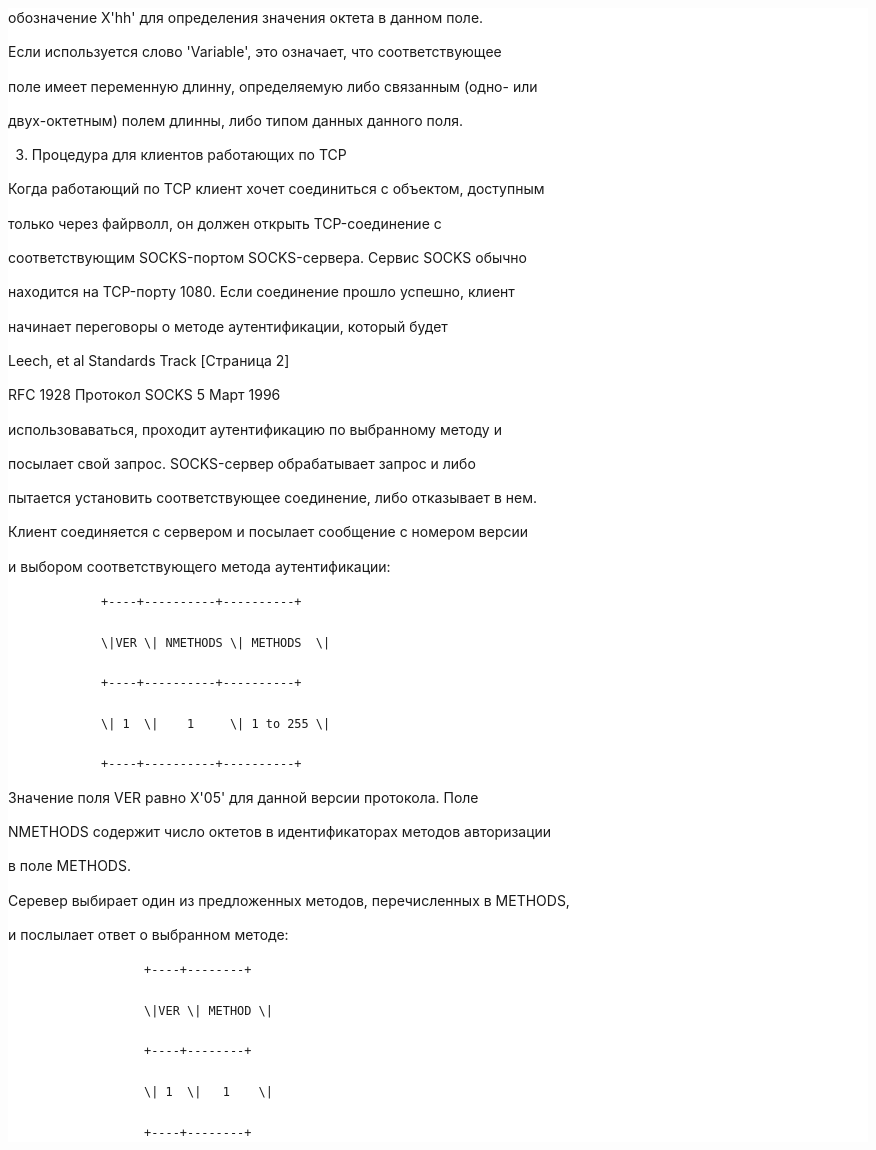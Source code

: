  обозначение X\'hh\' для определения значения октета в данном поле.

 Если используется слово \'Variable\', это означает, что соответствующее

 поле имеет переменную длинну, определяемую либо связанным (одно- или

 двух-октетным) полем длинны, либо типом данных данного поля.

3.  Процедура для клиентов работающих по TCP

 Когда работающий по TCP клиент хочет соединиться с объектом, доступным

 только через файрволл, он должен открыть TCP-соединение c

 соответствующим SOCKS-портом SOCKS-сервера. Сервис SOCKS обычно

 находится на TCP-порту 1080. Если соединение прошло успешно, клиент

 начинает переговоры о методе аутентификации, который будет

Leech, et al                Standards Track                 [Страница
2]

RFC 1928                    Протокол SOCKS 5                   Март 1996

 использоваваться, проходит аутентификацию по выбранному методу и

 посылает свой запрос. SOCKS-сервер обрабатывает запрос и либо

 пытается установить соответствующее соединение, либо отказывает в нем.

 Клиент соединяется с сервером и посылает сообщение с номером версии

 и выбором соответствующего метода аутентификации:

                 +----+----------+----------+

                 \|VER \| NMETHODS \| METHODS  \|

                 +----+----------+----------+

                 \| 1  \|    1     \| 1 to 255 \|

                 +----+----------+----------+

 Значение поля VER равно X\'05\' для данной версии протокола. Поле

 NMETHODS содержит число октетов в идентификаторах методов авторизации

 в поле METHODS.

 Серевер выбирает один из предложенных методов, перечисленных в METHODS,

 и послылает ответ о выбранном методе:

                       +----+--------+

                       \|VER \| METHOD \|

                       +----+--------+

                       \| 1  \|   1    \|

                       +----+--------+
